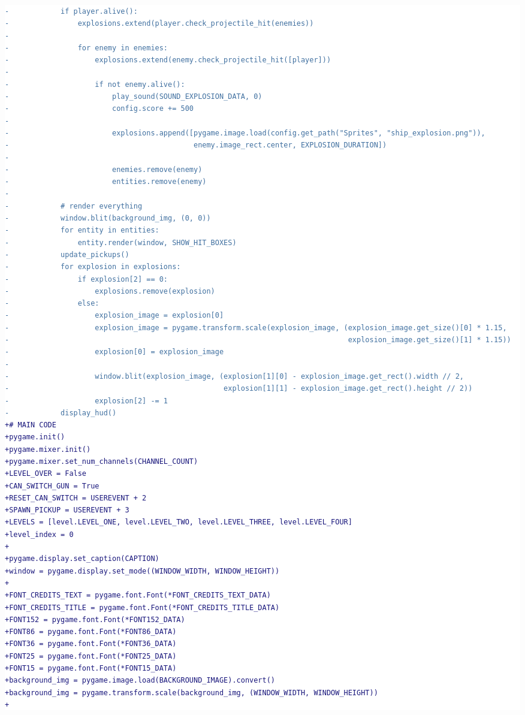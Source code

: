 ```diff
-            if player.alive():
-                explosions.extend(player.check_projectile_hit(enemies))
-
-                for enemy in enemies:
-                    explosions.extend(enemy.check_projectile_hit([player]))
-
-                    if not enemy.alive():
-                        play_sound(SOUND_EXPLOSION_DATA, 0)
-                        config.score += 500
-
-                        explosions.append([pygame.image.load(config.get_path("Sprites", "ship_explosion.png")),
-                                           enemy.image_rect.center, EXPLOSION_DURATION])
-
-                        enemies.remove(enemy)
-                        entities.remove(enemy)
-
-            # render everything
-            window.blit(background_img, (0, 0))
-            for entity in entities:
-                entity.render(window, SHOW_HIT_BOXES)
-            update_pickups()
-            for explosion in explosions:
-                if explosion[2] == 0:
-                    explosions.remove(explosion)
-                else:
-                    explosion_image = explosion[0]
-                    explosion_image = pygame.transform.scale(explosion_image, (explosion_image.get_size()[0] * 1.15,
-                                                                               explosion_image.get_size()[1] * 1.15))
-                    explosion[0] = explosion_image
-
-                    window.blit(explosion_image, (explosion[1][0] - explosion_image.get_rect().width // 2,
-                                                  explosion[1][1] - explosion_image.get_rect().height // 2))
-                    explosion[2] -= 1
-            display_hud()
+# MAIN CODE
+pygame.init()
+pygame.mixer.init()
+pygame.mixer.set_num_channels(CHANNEL_COUNT)
+LEVEL_OVER = False
+CAN_SWITCH_GUN = True
+RESET_CAN_SWITCH = USEREVENT + 2
+SPAWN_PICKUP = USEREVENT + 3
+LEVELS = [level.LEVEL_ONE, level.LEVEL_TWO, level.LEVEL_THREE, level.LEVEL_FOUR]
+level_index = 0
+
+pygame.display.set_caption(CAPTION)
+window = pygame.display.set_mode((WINDOW_WIDTH, WINDOW_HEIGHT))
+
+FONT_CREDITS_TEXT = pygame.font.Font(*FONT_CREDITS_TEXT_DATA)
+FONT_CREDITS_TITLE = pygame.font.Font(*FONT_CREDITS_TITLE_DATA)
+FONT152 = pygame.font.Font(*FONT152_DATA)
+FONT86 = pygame.font.Font(*FONT86_DATA)
+FONT36 = pygame.font.Font(*FONT36_DATA)
+FONT25 = pygame.font.Font(*FONT25_DATA)
+FONT15 = pygame.font.Font(*FONT15_DATA)
+background_img = pygame.image.load(BACKGROUND_IMAGE).convert()
+background_img = pygame.transform.scale(background_img, (WINDOW_WIDTH, WINDOW_HEIGHT))
+
```